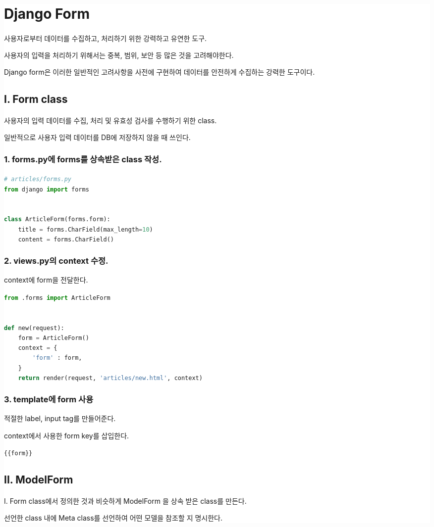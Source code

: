 # Django Form
사용자로부터 데이터를 수집하고, 처리하기 위한 강력하고 유연한 도구.

사용자의 입력을 처리하기 위해서는 중복, 범위, 보안 등 많은 것을 고려해야한다.

Django form은 이러한 일반적인 고려사항을 사전에 구현하여 데이터를 안전하게 수집하는 강력한 도구이다.

## I. Form class
사용자의 입력 데이터를 수집, 처리 및 유효성 검사를 수행하기 위한 class.

일반적으로 사용자 입력 데이터를 DB에 저장하지 않을 때 쓰인다.

### 1. forms.py에 forms를 상속받은 class 작성.
```python
# articles/forms.py
from django import forms


class ArticleForm(forms.form):
    title = forms.CharField(max_length=10)
    content = forms.CharField()
```

### 2. views.py의 context 수정.
context에 form을 전달한다.

```python
from .forms import ArticleForm


def new(request):
    form = ArticleForm()
    context = {
        'form' : form,
    }
    return render(request, 'articles/new.html', context)
```

### 3. template에 form 사용
적절한 label, input tag를 만들어준다.

context에서 사용한 form key를 삽입한다.

```python
{{form}}
```

## II. ModelForm
I. Form class에서 정의한 것과 비슷하게 ModelForm 을 상속 받은 class를 만든다.

선언한 class 내에 Meta class를 선언하여 어떤 모델을 참조할 지 명시한다.
